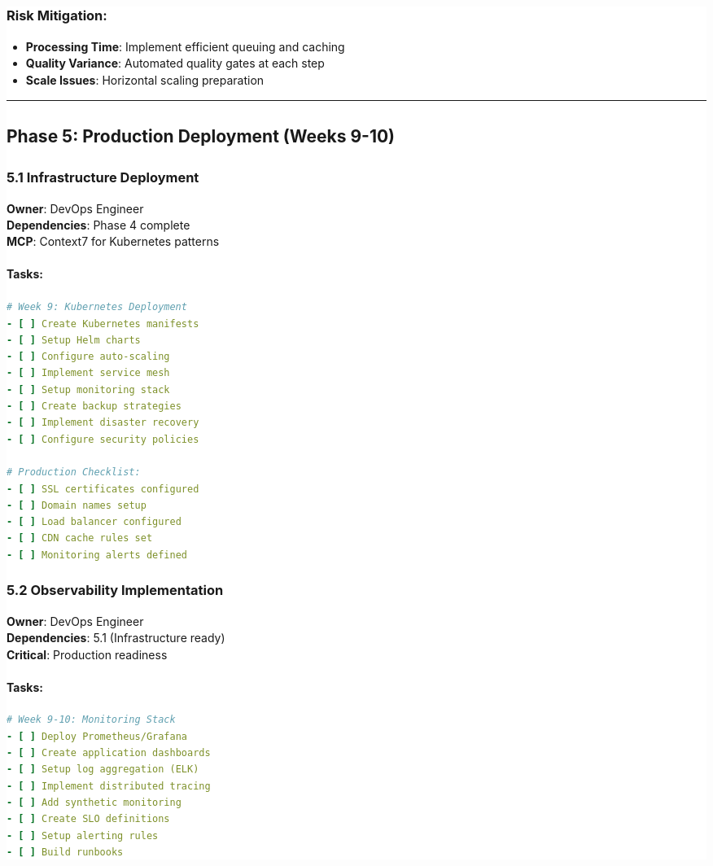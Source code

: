 ### Risk Mitigation:
- **Processing Time**: Implement efficient queuing and caching
- **Quality Variance**: Automated quality gates at each step
- **Scale Issues**: Horizontal scaling preparation

---

## Phase 5: Production Deployment (Weeks 9-10)

### 5.1 Infrastructure Deployment
**Owner**: DevOps Engineer  
**Dependencies**: Phase 4 complete  
**MCP**: Context7 for Kubernetes patterns

#### Tasks:
```yaml
# Week 9: Kubernetes Deployment
- [ ] Create Kubernetes manifests
- [ ] Setup Helm charts
- [ ] Configure auto-scaling
- [ ] Implement service mesh
- [ ] Setup monitoring stack
- [ ] Create backup strategies
- [ ] Implement disaster recovery
- [ ] Configure security policies

# Production Checklist:
- [ ] SSL certificates configured
- [ ] Domain names setup
- [ ] Load balancer configured
- [ ] CDN cache rules set
- [ ] Monitoring alerts defined
```

### 5.2 Observability Implementation
**Owner**: DevOps Engineer  
**Dependencies**: 5.1 (Infrastructure ready)  
**Critical**: Production readiness

#### Tasks:
```yaml
# Week 9-10: Monitoring Stack
- [ ] Deploy Prometheus/Grafana
- [ ] Create application dashboards
- [ ] Setup log aggregation (ELK)
- [ ] Implement distributed tracing
- [ ] Add synthetic monitoring
- [ ] Create SLO definitions
- [ ] Setup alerting rules
- [ ] Build runbooks
```
